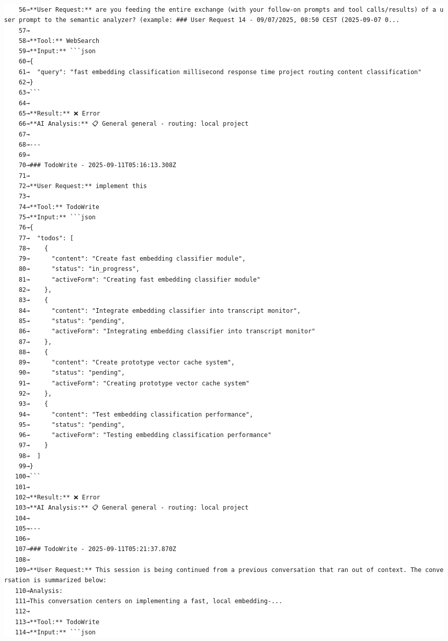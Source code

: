 ```
    56→**User Request:** are you feeding the entire exchange (with your follow-on prompts and tool calls/results) of a user prompt to the semantic analyzer? (example: ### User Request 14 - 09/07/2025, 08:50 CEST (2025-09-07 0...
    57→
    58→**Tool:** WebSearch
    59→**Input:** ```json
    60→{
    61→  "query": "fast embedding classification millisecond response time project routing content classification"
    62→}
    63→```
    64→
    65→**Result:** ❌ Error
    66→**AI Analysis:** 📋 General general - routing: local project
    67→
    68→---
    69→
    70→### TodoWrite - 2025-09-11T05:16:13.308Z
    71→
    72→**User Request:** implement this
    73→
    74→**Tool:** TodoWrite
    75→**Input:** ```json
    76→{
    77→  "todos": [
    78→    {
    79→      "content": "Create fast embedding classifier module",
    80→      "status": "in_progress",
    81→      "activeForm": "Creating fast embedding classifier module"
    82→    },
    83→    {
    84→      "content": "Integrate embedding classifier into transcript monitor",
    85→      "status": "pending",
    86→      "activeForm": "Integrating embedding classifier into transcript monitor"
    87→    },
    88→    {
    89→      "content": "Create prototype vector cache system",
    90→      "status": "pending",
    91→      "activeForm": "Creating prototype vector cache system"
    92→    },
    93→    {
    94→      "content": "Test embedding classification performance",
    95→      "status": "pending",
    96→      "activeForm": "Testing embedding classification performance"
    97→    }
    98→  ]
    99→}
   100→```
   101→
   102→**Result:** ❌ Error
   103→**AI Analysis:** 📋 General general - routing: local project
   104→
   105→---
   106→
   107→### TodoWrite - 2025-09-11T05:21:37.870Z
   108→
   109→**User Request:** This session is being continued from a previous conversation that ran out of context. The conversation is summarized below:
   110→Analysis:
   111→This conversation centers on implementing a fast, local embedding-...
   112→
   113→**Tool:** TodoWrite
   114→**Input:** ```json
```